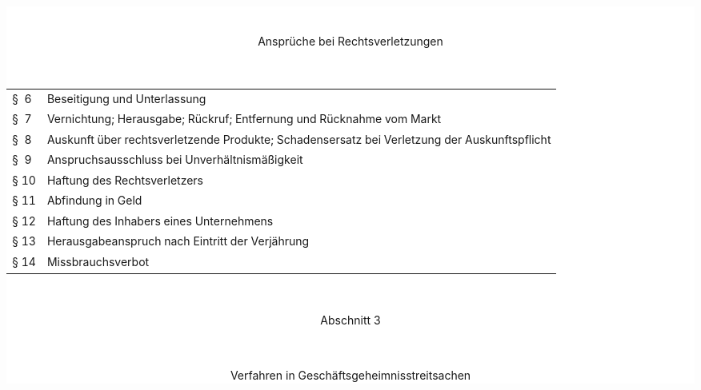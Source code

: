 </div>

<div class="jurAbsatz">

 

</div>

<div class="S0" style="text-align:center;">

Ansprüche bei Rechtsverletzungen

</div>

<div class="jurAbsatz">

 

</div>

|      |                                                                                              |
| :--- | :------------------------------------------------------------------------------------------- |
| §  6 | Beseitigung und Unterlassung                                                                 |
| §  7 | Vernichtung; Herausgabe; Rückruf; Entfernung und Rücknahme vom Markt                         |
| §  8 | Auskunft über rechtsverletzende Produkte; Schadensersatz bei Verletzung der Auskunftspflicht |
| §  9 | Anspruchsausschluss bei Unverhältnismäßigkeit                                                |
| § 10 | Haftung des Rechtsverletzers                                                                 |
| § 11 | Abfindung in Geld                                                                            |
| § 12 | Haftung des Inhabers eines Unternehmens                                                      |
| § 13 | Herausgabeanspruch nach Eintritt der Verjährung                                              |
| § 14 | Missbrauchsverbot                                                                            |

<div class="jurAbsatz">

 

</div>

<div class="S0" style="text-align:center;">

Abschnitt 3

</div>

<div class="jurAbsatz">

 

</div>

<div class="S0" style="text-align:center;">

Verfahren in Geschäftsgeheimnisstreitsachen

</div>

<div class="jurAbsatz">
